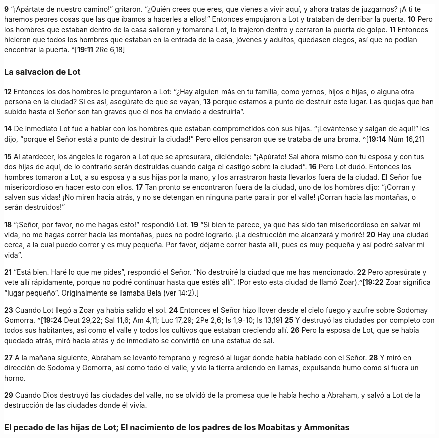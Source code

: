 
**9** “¡Apártate de nuestro camino!” gritaron. “¿Quién crees que eres, que vienes a vivir aquí, y ahora tratas de juzgarnos? ¡A ti te haremos peores cosas que las que íbamos a hacerles a ellos!” Entonces empujaron a Lot y trataban de derribar la puerta. **10** Pero los hombres que estaban dentro de la casa salieron y tomarona Lot, lo trajeron dentro y cerraron la puerta de golpe. **11** Entonces hicieron que todos los hombres que estaban en la entrada de la casa, jóvenes y adultos, quedasen ciegos, así que no podían encontrar la puerta. ^[**19:11** 2Re 6,18] 


### La salvacion de Lot
**12** Entonces los dos hombres le preguntaron a Lot: “¿Hay alguien más en tu familia, como yernos, hijos e hijas, o alguna otra persona en la ciudad? Si es así, asegúrate de que se vayan, **13** porque estamos a punto de destruir este lugar. Las quejas que han subido hasta el Señor son tan graves que él nos ha enviado a destruirla”. 

**14** De inmediato Lot fue a hablar con los hombres que estaban comprometidos con sus hijas. “¡Levántense y salgan de aquí!” les dijo, “porque el Señor está a punto de destruir la ciudad!” Pero ellos pensaron que se trataba de una broma. ^[**19:14** Núm 16,21] 


**15** Al atardecer, los ángeles le rogaron a Lot que se apresurara, diciéndole: “¡Apúrate! Sal ahora mismo con tu esposa y con tus dos hijas de aquí, de lo contrario serán destruidas cuando caiga el castigo sobre la ciudad”. **16** Pero Lot dudó. Entonces los hombres tomaron a Lot, a su esposa y a sus hijas por la mano, y los arrastraron hasta llevarlos fuera de la ciudad. El Señor fue misericordioso en hacer esto con ellos. **17** Tan pronto se encontraron fuera de la ciudad, uno de los hombres dijo: “¡Corran y salven sus vidas! ¡No miren hacia atrás, y no se detengan en ninguna parte para ir por el valle! ¡Corran hacia las montañas, o serán destruidos!” 

**18** “¡Señor, por favor, no me hagas esto!” respondió Lot. **19** “Si bien te parece, ya que has sido tan misericordioso en salvar mi vida, no me hagas correr hacia las montañas, pues no podré lograrlo. ¡La destrucción me alcanzará y moriré! **20** Hay una ciudad cerca, a la cual puedo correr y es muy pequeña. Por favor, déjame correr hasta allí, pues es muy pequeña y así podré salvar mi vida”. 

**21** “Está bien. Haré lo que me pides”, respondió el Señor. “No destruiré la ciudad que me has mencionado. **22** Pero apresúrate y vete allí rápidamente, porque no podré continuar hasta que estés allí”. (Por esto esta ciudad de llamó Zoar).^[**19:22** Zoar significa “lugar pequeño”. Originalmente se llamaba Bela (ver 14:2).] 


**23** Cuando Lot llegó a Zoar ya había salido el sol. **24** Entonces el Señor hizo llover desde el cielo fuego y azufre sobre Sodomay Gomorra. ^[**19:24** Deut 29,22; Sal 11,6; Am 4,11; Luc 17,29; 2Pe 2,6; Is 1,9-10; Is 13,19] **25** Y destruyó las ciudades por completo con todos sus habitantes, así como el valle y todos los cultivos que estaban creciendo allí. **26** Pero la esposa de Lot, que se había quedado atrás, miró hacia atrás y de inmediato se convirtió en una estatua de sal. 


**27** A la mañana siguiente, Abraham se levantó temprano y regresó al lugar donde había hablado con el Señor. **28** Y miró en dirección de Sodoma y Gomorra, así como todo el valle, y vio la tierra ardiendo en llamas, expulsando humo como si fuera un horno. 

**29** Cuando Dios destruyó las ciudades del valle, no se olvidó de la promesa que le había hecho a Abraham, y salvó a Lot de la destrucción de las ciudades donde él vivía. 

### El pecado de las hijas de Lot; El nacimiento de los padres de los Moabitas y Ammonitas
